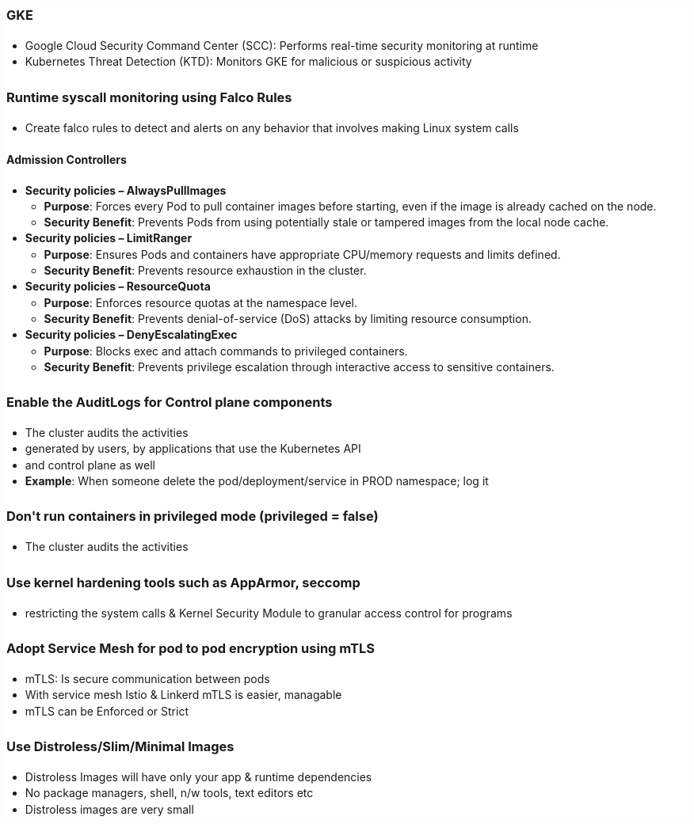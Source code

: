 ### GKE 
- Google Cloud Security Command Center (SCC): Performs real-time security monitoring at runtime
- Kubernetes Threat Detection (KTD): Monitors GKE for malicious or suspicious activity

### Runtime syscall monitoring using Falco Rules

- Create falco rules to detect and alerts on any behavior that involves making Linux system calls

#### Admission Controllers

- **Security policies – AlwaysPullImages**
  - **Purpose**: Forces every Pod to pull container images before starting, even if the image is already cached on the node.
  - **Security Benefit**: Prevents Pods from using potentially stale or tampered images from the local node cache.
- **Security policies – LimitRanger**
  - **Purpose**: Ensures Pods and containers have appropriate CPU/memory requests and limits defined.
  - **Security Benefit**: Prevents resource exhaustion in the cluster.
- **Security policies – ResourceQuota**
  - **Purpose**: Enforces resource quotas at the namespace level.
  - **Security Benefit**: Prevents denial-of-service (DoS) attacks by limiting resource consumption.
- **Security policies – DenyEscalatingExec**
  - **Purpose**: Blocks exec and attach commands to privileged containers.
  - **Security Benefit**: Prevents privilege escalation through interactive access to sensitive containers.

### Enable the AuditLogs for Control plane components

- The cluster audits the activities
- generated by users, by applications that use the Kubernetes API
- and control plane as well
- **Example**: When someone delete the pod/deployment/service in PROD namespace; log it  

### Don't run containers in privileged mode (privileged = false)

- The cluster audits the activities

### Use kernel hardening tools such as AppArmor, seccomp

- restricting the system calls & Kernel Security Module to granular access control for programs

### Adopt Service Mesh for pod to pod encryption using mTLS

- mTLS: Is secure communication between pods
- With service mesh Istio & Linkerd mTLS is easier, managable
- mTLS can be Enforced or Strict

### Use Distroless/Slim/Minimal Images

- Distroless Images will have only your app & runtime dependencies
- No package managers, shell, n/w tools, text editors etc
- Distroless images are very small
